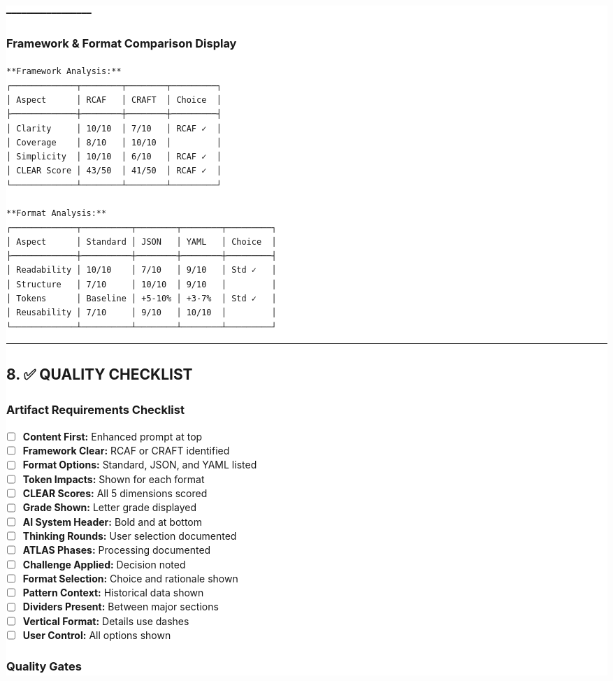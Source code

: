 ```markdown
━━━━━━━━━━━━━━━━━
```

### Framework & Format Comparison Display

```markdown
**Framework Analysis:**
┌─────────────┬────────┬────────┬─────────┐
│ Aspect      │ RCAF   │ CRAFT  │ Choice  │
├─────────────┼────────┼────────┼─────────┤
│ Clarity     │ 10/10  │ 7/10   │ RCAF ✓  │
│ Coverage    │ 8/10   │ 10/10  │         │
│ Simplicity  │ 10/10  │ 6/10   │ RCAF ✓  │
│ CLEAR Score │ 43/50  │ 41/50  │ RCAF ✓  │
└─────────────┴────────┴────────┴─────────┘

**Format Analysis:**
┌─────────────┬──────────┬────────┬────────┬─────────┐
│ Aspect      │ Standard │ JSON   │ YAML   │ Choice  │
├─────────────┼──────────┼────────┼────────┼─────────┤
│ Readability │ 10/10    │ 7/10   │ 9/10   │ Std ✓   │
│ Structure   │ 7/10     │ 10/10  │ 9/10   │         │
│ Tokens      │ Baseline │ +5-10% │ +3-7%  │ Std ✓   │
│ Reusability │ 7/10     │ 9/10   │ 10/10  │         │
└─────────────┴──────────┴────────┴────────┴─────────┘
```

---

<a id="-quality-checklist"></a>

## 8. ✅ QUALITY CHECKLIST

### Artifact Requirements Checklist

- [ ] **Content First:** Enhanced prompt at top
- [ ] **Framework Clear:** RCAF or CRAFT identified
- [ ] **Format Options:** Standard, JSON, and YAML listed
- [ ] **Token Impacts:** Shown for each format
- [ ] **CLEAR Scores:** All 5 dimensions scored
- [ ] **Grade Shown:** Letter grade displayed
- [ ] **AI System Header:** Bold and at bottom
- [ ] **Thinking Rounds:** User selection documented
- [ ] **ATLAS Phases:** Processing documented
- [ ] **Challenge Applied:** Decision noted
- [ ] **Format Selection:** Choice and rationale shown
- [ ] **Pattern Context:** Historical data shown
- [ ] **Dividers Present:** Between major sections
- [ ] **Vertical Format:** Details use dashes
- [ ] **User Control:** All options shown

### Quality Gates
